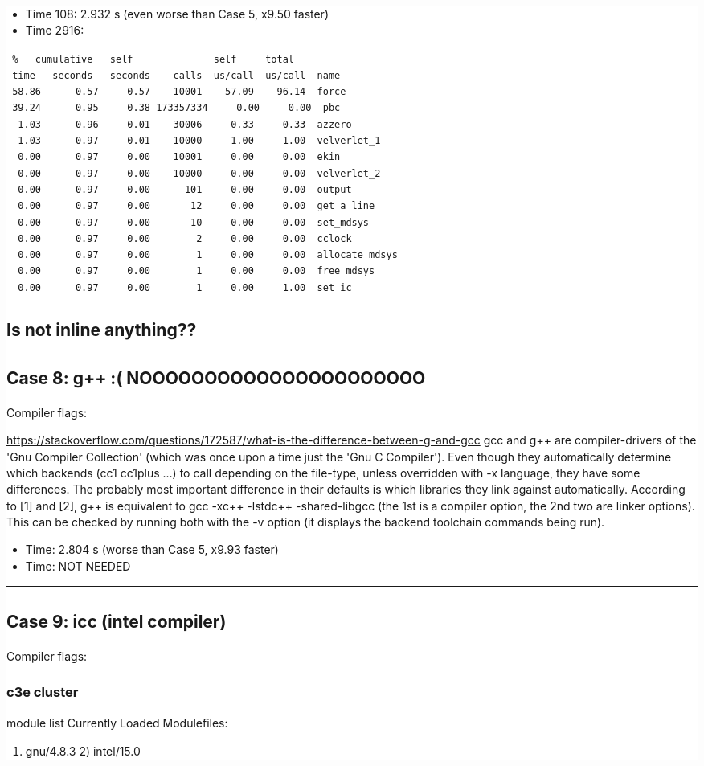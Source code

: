 * Time 108: 2.932 s  (even worse than Case 5, x9.50 faster)
* Time 2916: 

```
 %   cumulative   self              self     total           
 time   seconds   seconds    calls  us/call  us/call  name    
 58.86      0.57     0.57    10001    57.09    96.14  force
 39.24      0.95     0.38 173357334     0.00     0.00  pbc
  1.03      0.96     0.01    30006     0.33     0.33  azzero
  1.03      0.97     0.01    10000     1.00     1.00  velverlet_1
  0.00      0.97     0.00    10001     0.00     0.00  ekin
  0.00      0.97     0.00    10000     0.00     0.00  velverlet_2
  0.00      0.97     0.00      101     0.00     0.00  output
  0.00      0.97     0.00       12     0.00     0.00  get_a_line
  0.00      0.97     0.00       10     0.00     0.00  set_mdsys
  0.00      0.97     0.00        2     0.00     0.00  cclock
  0.00      0.97     0.00        1     0.00     0.00  allocate_mdsys
  0.00      0.97     0.00        1     0.00     0.00  free_mdsys
  0.00      0.97     0.00        1     0.00     1.00  set_ic
  ```
  Is not inline anything??
------------------------------------------------------------------------
## Case 8: g++ :( NOOOOOOOOOOOOOOOOOOOOOO
Compiler flags:
```

```

https://stackoverflow.com/questions/172587/what-is-the-difference-between-g-and-gcc
gcc and g++ are compiler-drivers of the 'Gnu Compiler Collection'
(which was once upon a time just the 'Gnu C Compiler').
Even though they automatically determine which backends (cc1 cc1plus ...) to call
depending on the file-type, unless overridden with -x language,
they have some differences.
The probably most important difference in their defaults is which libraries
they link against automatically.
According to [1] and [2], g++ is equivalent to
gcc -xc++ -lstdc++ -shared-libgcc
(the 1st is a compiler option, the 2nd two are linker options).
This can be checked by running both with the -v option
(it displays the backend toolchain commands being run).

* Time: 2.804 s (worse than Case 5, x9.93 faster)
* Time: NOT NEEDED
------------------------------------------------------------------------
## Case 9: icc (intel compiler)
Compiler flags:


### c3e cluster
module  list 
Currently Loaded Modulefiles:
  1) gnu/4.8.3    2) intel/15.0
